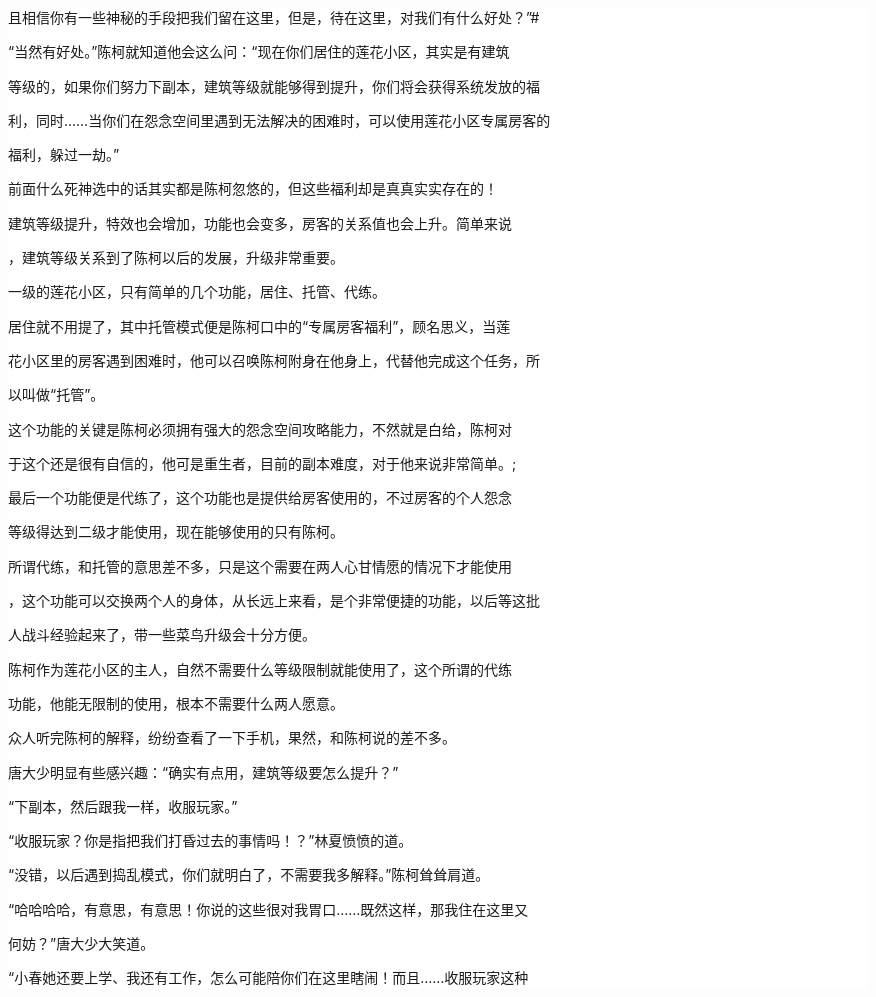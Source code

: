 且相信你有一些神秘的手段把我们留在这里，但是，待在这里，对我们有什么好处？”#



“当然有好处。”陈柯就知道他会这么问：“现在你们居住的莲花小区，其实是有建筑

等级的，如果你们努力下副本，建筑等级就能够得到提升，你们将会获得系统发放的福

利，同时……当你们在怨念空间里遇到无法解决的困难时，可以使用莲花小区专属房客的

福利，躲过一劫。”

前面什么死神选中的话其实都是陈柯忽悠的，但这些福利却是真真实实存在的！



建筑等级提升，特效也会增加，功能也会变多，房客的关系值也会上升。简单来说

，建筑等级关系到了陈柯以后的发展，升级非常重要。



一级的莲花小区，只有简单的几个功能，居住、托管、代练。

居住就不用提了，其中托管模式便是陈柯口中的“专属房客福利”，顾名思义，当莲

花小区里的房客遇到困难时，他可以召唤陈柯附身在他身上，代替他完成这个任务，所

以叫做“托管”。

这个功能的关键是陈柯必须拥有强大的怨念空间攻略能力，不然就是白给，陈柯对

于这个还是很有自信的，他可是重生者，目前的副本难度，对于他来说非常简单。;

最后一个功能便是代练了，这个功能也是提供给房客使用的，不过房客的个人怨念

等级得达到二级才能使用，现在能够使用的只有陈柯。



所谓代练，和托管的意思差不多，只是这个需要在两人心甘情愿的情况下才能使用

，这个功能可以交换两个人的身体，从长远上来看，是个非常便捷的功能，以后等这批

人战斗经验起来了，带一些菜鸟升级会十分方便。

陈柯作为莲花小区的主人，自然不需要什么等级限制就能使用了，这个所谓的代练

功能，他能无限制的使用，根本不需要什么两人愿意。



众人听完陈柯的解释，纷纷查看了一下手机，果然，和陈柯说的差不多。

唐大少明显有些感兴趣：“确实有点用，建筑等级要怎么提升？”

“下副本，然后跟我一样，收服玩家。”

“收服玩家？你是指把我们打昏过去的事情吗！？”林夏愤愤的道。

“没错，以后遇到捣乱模式，你们就明白了，不需要我多解释。”陈柯耸耸肩道。



“哈哈哈哈，有意思，有意思！你说的这些很对我胃口……既然这样，那我住在这里又

何妨？”唐大少大笑道。

“小春她还要上学、我还有工作，怎么可能陪你们在这里瞎闹！而且……收服玩家这种
